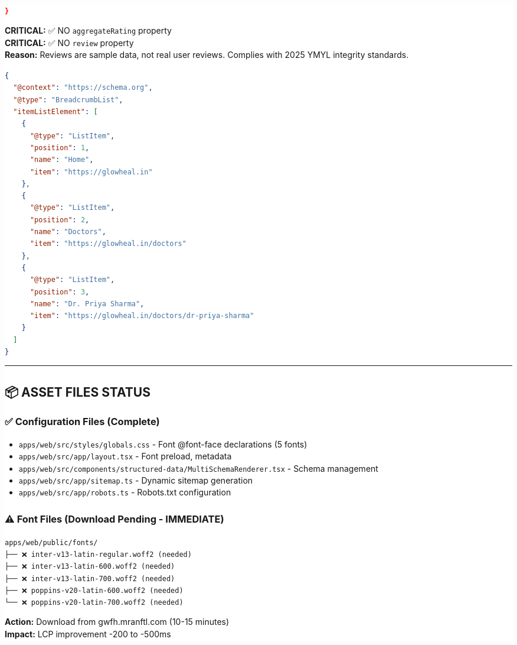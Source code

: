 ```json
}
```
**CRITICAL:** ✅ NO `aggregateRating` property  
**CRITICAL:** ✅ NO `review` property  
**Reason:** Reviews are sample data, not real user reviews. Complies with 2025 YMYL integrity standards.

```json
{
  "@context": "https://schema.org",
  "@type": "BreadcrumbList",
  "itemListElement": [
    {
      "@type": "ListItem",
      "position": 1,
      "name": "Home",
      "item": "https://glowheal.in"
    },
    {
      "@type": "ListItem",
      "position": 2,
      "name": "Doctors",
      "item": "https://glowheal.in/doctors"
    },
    {
      "@type": "ListItem",
      "position": 3,
      "name": "Dr. Priya Sharma",
      "item": "https://glowheal.in/doctors/dr-priya-sharma"
    }
  ]
}
```

---

## 📦 ASSET FILES STATUS

### ✅ Configuration Files (Complete)
- `apps/web/src/styles/globals.css` - Font @font-face declarations (5 fonts)
- `apps/web/src/app/layout.tsx` - Font preload, metadata
- `apps/web/src/components/structured-data/MultiSchemaRenderer.tsx` - Schema management
- `apps/web/src/app/sitemap.ts` - Dynamic sitemap generation
- `apps/web/src/app/robots.ts` - Robots.txt configuration

### ⚠️ Font Files (Download Pending - IMMEDIATE)
```
apps/web/public/fonts/
├── ❌ inter-v13-latin-regular.woff2 (needed)
├── ❌ inter-v13-latin-600.woff2 (needed)
├── ❌ inter-v13-latin-700.woff2 (needed)
├── ❌ poppins-v20-latin-600.woff2 (needed)
└── ❌ poppins-v20-latin-700.woff2 (needed)
```
**Action:** Download from gwfh.mranftl.com (10-15 minutes)  
**Impact:** LCP improvement -200 to -500ms
